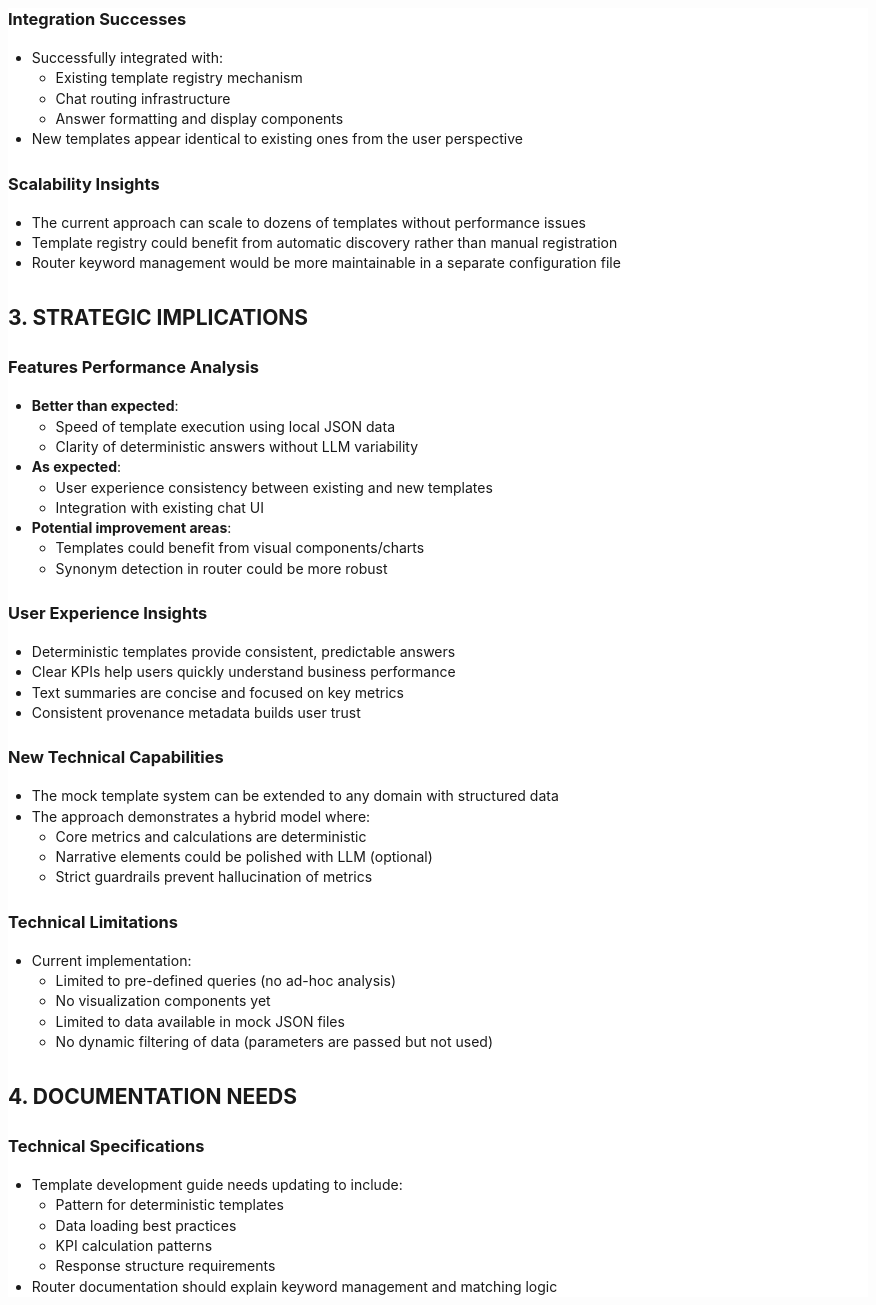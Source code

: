 ### Integration Successes
- Successfully integrated with:
  - Existing template registry mechanism
  - Chat routing infrastructure
  - Answer formatting and display components
- New templates appear identical to existing ones from the user perspective

### Scalability Insights
- The current approach can scale to dozens of templates without performance issues
- Template registry could benefit from automatic discovery rather than manual registration
- Router keyword management would be more maintainable in a separate configuration file

## 3. STRATEGIC IMPLICATIONS

### Features Performance Analysis
- **Better than expected**: 
  - Speed of template execution using local JSON data
  - Clarity of deterministic answers without LLM variability
- **As expected**:
  - User experience consistency between existing and new templates
  - Integration with existing chat UI
- **Potential improvement areas**:
  - Templates could benefit from visual components/charts
  - Synonym detection in router could be more robust

### User Experience Insights
- Deterministic templates provide consistent, predictable answers
- Clear KPIs help users quickly understand business performance
- Text summaries are concise and focused on key metrics
- Consistent provenance metadata builds user trust

### New Technical Capabilities
- The mock template system can be extended to any domain with structured data
- The approach demonstrates a hybrid model where:
  - Core metrics and calculations are deterministic
  - Narrative elements could be polished with LLM (optional)
  - Strict guardrails prevent hallucination of metrics

### Technical Limitations
- Current implementation:
  - Limited to pre-defined queries (no ad-hoc analysis)
  - No visualization components yet
  - Limited to data available in mock JSON files
  - No dynamic filtering of data (parameters are passed but not used)

## 4. DOCUMENTATION NEEDS

### Technical Specifications
- Template development guide needs updating to include:
  - Pattern for deterministic templates
  - Data loading best practices
  - KPI calculation patterns
  - Response structure requirements
- Router documentation should explain keyword management and matching logic
